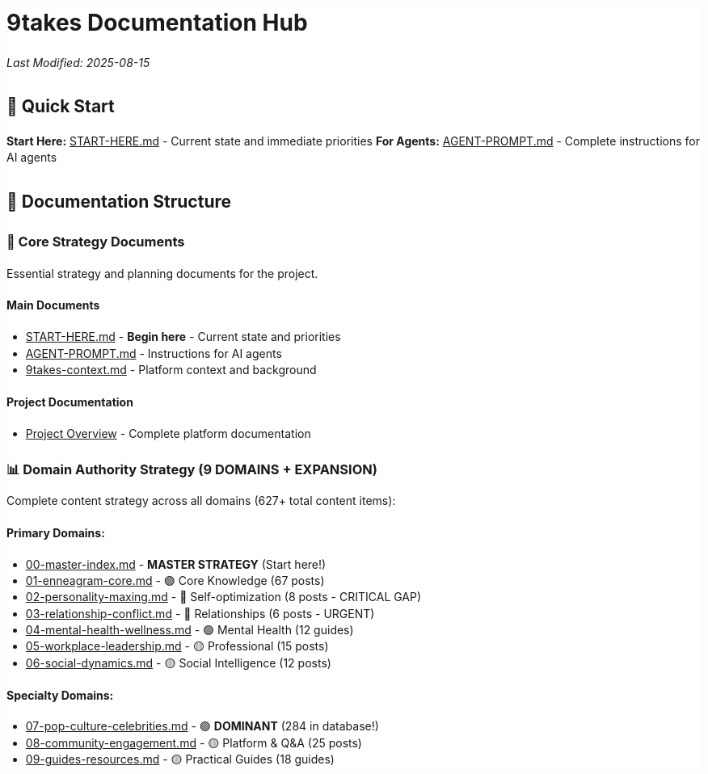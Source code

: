 # 9takes Documentation Hub

_Last Modified: 2025-08-15_

## 📍 Quick Start

**Start Here:** [START-HERE.md](./START-HERE.md) - Current state and immediate priorities
**For Agents:** [AGENT-PROMPT.md](./AGENT-PROMPT.md) - Complete instructions for AI agents

## 📁 Documentation Structure

### 🎯 Core Strategy Documents

Essential strategy and planning documents for the project.

#### Main Documents

- [START-HERE.md](./START-HERE.md) - **Begin here** - Current state and priorities
- [AGENT-PROMPT.md](./AGENT-PROMPT.md) - Instructions for AI agents
- [9takes-context.md](./9takes-context.md) - Platform context and background

#### Project Documentation

- [Project Overview](./project-docs/00-project-overview.md) - Complete platform documentation

### 📊 Domain Authority Strategy (9 DOMAINS + EXPANSION)

Complete content strategy across all domains (627+ total content items):

#### Primary Domains:
- [00-master-index.md](./domain-authority/00-master-index.md) - **MASTER STRATEGY** (Start here!)
- [01-enneagram-core.md](./domain-authority/01-enneagram-core.md) - 🟢 Core Knowledge (67 posts)
- [02-personality-maxing.md](./domain-authority/02-personality-maxing.md) - 🔴 Self-optimization (8 posts - CRITICAL GAP)
- [03-relationship-conflict.md](./domain-authority/03-relationship-conflict.md) - 🔴 Relationships (6 posts - URGENT)
- [04-mental-health-wellness.md](./domain-authority/04-mental-health-wellness.md) - 🟢 Mental Health (12 guides)
- [05-workplace-leadership.md](./domain-authority/05-workplace-leadership.md) - 🟡 Professional (15 posts)
- [06-social-dynamics.md](./domain-authority/06-social-dynamics.md) - 🟡 Social Intelligence (12 posts)

#### Specialty Domains:
- [07-pop-culture-celebrities.md](./domain-authority/07-pop-culture-celebrities.md) - 🟢 **DOMINANT** (284 in database!)
- [08-community-engagement.md](./domain-authority/08-community-engagement.md) - 🟡 Platform & Q&A (25 posts)
- [09-guides-resources.md](./domain-authority/09-guides-resources.md) - 🟡 Practical Guides (18 guides)
